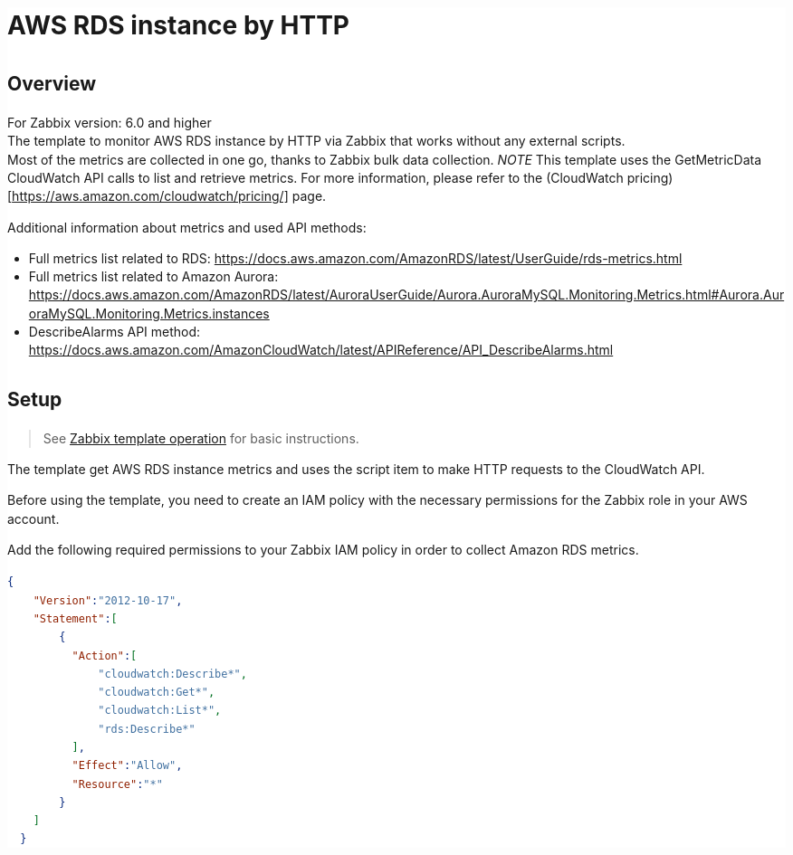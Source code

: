 
# AWS RDS instance by HTTP

## Overview

For Zabbix version: 6.0 and higher  
The template to monitor AWS RDS instance by HTTP via Zabbix that works without any external scripts.  
Most of the metrics are collected in one go, thanks to Zabbix bulk data collection.
*NOTE*
This template uses the GetMetricData CloudWatch API calls to list and retrieve metrics.
For more information, please refer to the (CloudWatch pricing)[https://aws.amazon.com/cloudwatch/pricing/] page.

Additional information about metrics and used API methods:

* Full metrics list related to RDS: https://docs.aws.amazon.com/AmazonRDS/latest/UserGuide/rds-metrics.html
* Full metrics list related to Amazon Aurora: https://docs.aws.amazon.com/AmazonRDS/latest/AuroraUserGuide/Aurora.AuroraMySQL.Monitoring.Metrics.html#Aurora.AuroraMySQL.Monitoring.Metrics.instances
* DescribeAlarms API method: https://docs.aws.amazon.com/AmazonCloudWatch/latest/APIReference/API_DescribeAlarms.html


## Setup

> See [Zabbix template operation](https://www.zabbix.com/documentation/6.0/manual/config/templates_out_of_the_box/http) for basic instructions.

The template get AWS RDS instance metrics and uses the script item to make HTTP requests to the CloudWatch API.

Before using the template, you need to create an IAM policy with the necessary permissions for the Zabbix role in your AWS account.  

Add the following required permissions to your Zabbix IAM policy in order to collect Amazon RDS metrics.  
```json
{
    "Version":"2012-10-17",
    "Statement":[
        {
          "Action":[
              "cloudwatch:Describe*",
              "cloudwatch:Get*",
              "cloudwatch:List*",
              "rds:Describe*"
          ],
          "Effect":"Allow",
          "Resource":"*"
        }
    ]
  }
  ```
